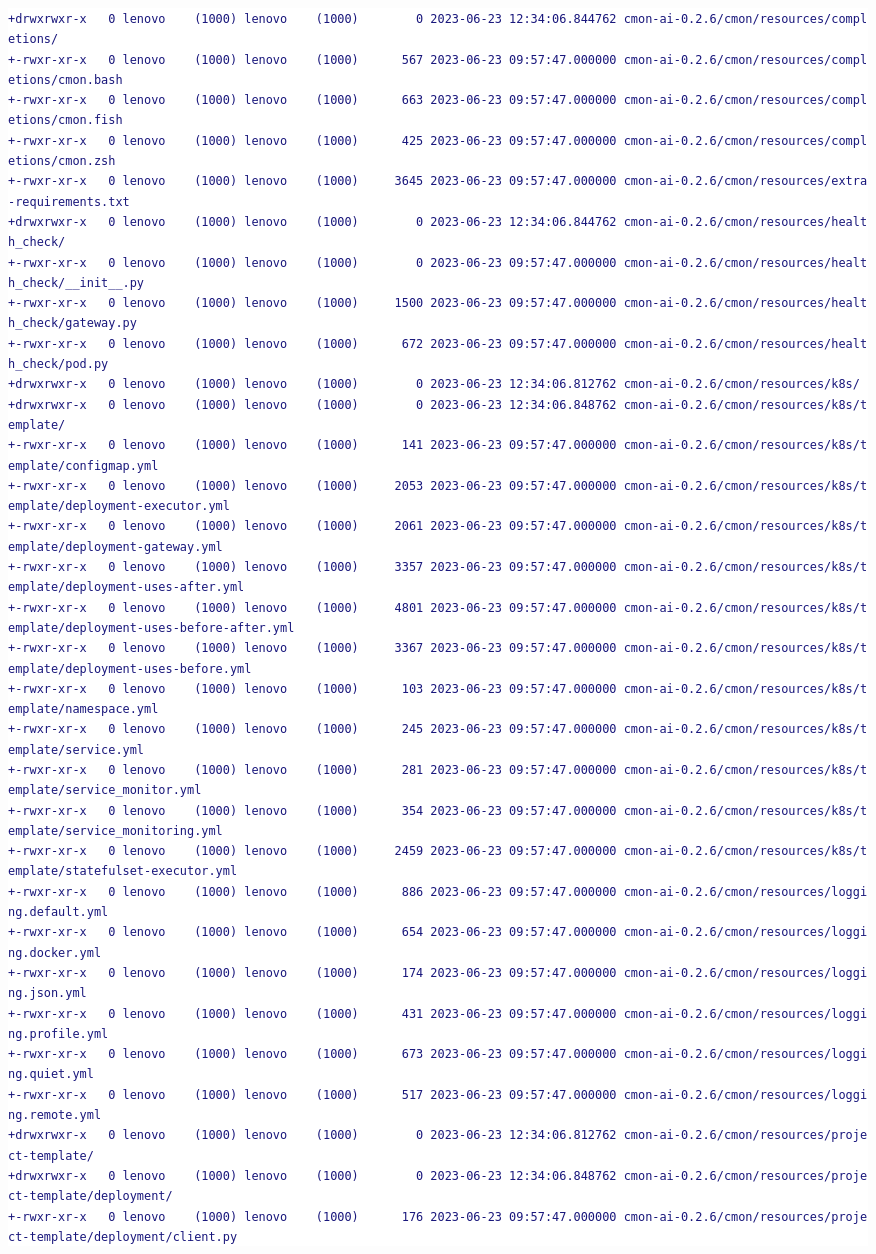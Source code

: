 ```diff
+drwxrwxr-x   0 lenovo    (1000) lenovo    (1000)        0 2023-06-23 12:34:06.844762 cmon-ai-0.2.6/cmon/resources/completions/
+-rwxr-xr-x   0 lenovo    (1000) lenovo    (1000)      567 2023-06-23 09:57:47.000000 cmon-ai-0.2.6/cmon/resources/completions/cmon.bash
+-rwxr-xr-x   0 lenovo    (1000) lenovo    (1000)      663 2023-06-23 09:57:47.000000 cmon-ai-0.2.6/cmon/resources/completions/cmon.fish
+-rwxr-xr-x   0 lenovo    (1000) lenovo    (1000)      425 2023-06-23 09:57:47.000000 cmon-ai-0.2.6/cmon/resources/completions/cmon.zsh
+-rwxr-xr-x   0 lenovo    (1000) lenovo    (1000)     3645 2023-06-23 09:57:47.000000 cmon-ai-0.2.6/cmon/resources/extra-requirements.txt
+drwxrwxr-x   0 lenovo    (1000) lenovo    (1000)        0 2023-06-23 12:34:06.844762 cmon-ai-0.2.6/cmon/resources/health_check/
+-rwxr-xr-x   0 lenovo    (1000) lenovo    (1000)        0 2023-06-23 09:57:47.000000 cmon-ai-0.2.6/cmon/resources/health_check/__init__.py
+-rwxr-xr-x   0 lenovo    (1000) lenovo    (1000)     1500 2023-06-23 09:57:47.000000 cmon-ai-0.2.6/cmon/resources/health_check/gateway.py
+-rwxr-xr-x   0 lenovo    (1000) lenovo    (1000)      672 2023-06-23 09:57:47.000000 cmon-ai-0.2.6/cmon/resources/health_check/pod.py
+drwxrwxr-x   0 lenovo    (1000) lenovo    (1000)        0 2023-06-23 12:34:06.812762 cmon-ai-0.2.6/cmon/resources/k8s/
+drwxrwxr-x   0 lenovo    (1000) lenovo    (1000)        0 2023-06-23 12:34:06.848762 cmon-ai-0.2.6/cmon/resources/k8s/template/
+-rwxr-xr-x   0 lenovo    (1000) lenovo    (1000)      141 2023-06-23 09:57:47.000000 cmon-ai-0.2.6/cmon/resources/k8s/template/configmap.yml
+-rwxr-xr-x   0 lenovo    (1000) lenovo    (1000)     2053 2023-06-23 09:57:47.000000 cmon-ai-0.2.6/cmon/resources/k8s/template/deployment-executor.yml
+-rwxr-xr-x   0 lenovo    (1000) lenovo    (1000)     2061 2023-06-23 09:57:47.000000 cmon-ai-0.2.6/cmon/resources/k8s/template/deployment-gateway.yml
+-rwxr-xr-x   0 lenovo    (1000) lenovo    (1000)     3357 2023-06-23 09:57:47.000000 cmon-ai-0.2.6/cmon/resources/k8s/template/deployment-uses-after.yml
+-rwxr-xr-x   0 lenovo    (1000) lenovo    (1000)     4801 2023-06-23 09:57:47.000000 cmon-ai-0.2.6/cmon/resources/k8s/template/deployment-uses-before-after.yml
+-rwxr-xr-x   0 lenovo    (1000) lenovo    (1000)     3367 2023-06-23 09:57:47.000000 cmon-ai-0.2.6/cmon/resources/k8s/template/deployment-uses-before.yml
+-rwxr-xr-x   0 lenovo    (1000) lenovo    (1000)      103 2023-06-23 09:57:47.000000 cmon-ai-0.2.6/cmon/resources/k8s/template/namespace.yml
+-rwxr-xr-x   0 lenovo    (1000) lenovo    (1000)      245 2023-06-23 09:57:47.000000 cmon-ai-0.2.6/cmon/resources/k8s/template/service.yml
+-rwxr-xr-x   0 lenovo    (1000) lenovo    (1000)      281 2023-06-23 09:57:47.000000 cmon-ai-0.2.6/cmon/resources/k8s/template/service_monitor.yml
+-rwxr-xr-x   0 lenovo    (1000) lenovo    (1000)      354 2023-06-23 09:57:47.000000 cmon-ai-0.2.6/cmon/resources/k8s/template/service_monitoring.yml
+-rwxr-xr-x   0 lenovo    (1000) lenovo    (1000)     2459 2023-06-23 09:57:47.000000 cmon-ai-0.2.6/cmon/resources/k8s/template/statefulset-executor.yml
+-rwxr-xr-x   0 lenovo    (1000) lenovo    (1000)      886 2023-06-23 09:57:47.000000 cmon-ai-0.2.6/cmon/resources/logging.default.yml
+-rwxr-xr-x   0 lenovo    (1000) lenovo    (1000)      654 2023-06-23 09:57:47.000000 cmon-ai-0.2.6/cmon/resources/logging.docker.yml
+-rwxr-xr-x   0 lenovo    (1000) lenovo    (1000)      174 2023-06-23 09:57:47.000000 cmon-ai-0.2.6/cmon/resources/logging.json.yml
+-rwxr-xr-x   0 lenovo    (1000) lenovo    (1000)      431 2023-06-23 09:57:47.000000 cmon-ai-0.2.6/cmon/resources/logging.profile.yml
+-rwxr-xr-x   0 lenovo    (1000) lenovo    (1000)      673 2023-06-23 09:57:47.000000 cmon-ai-0.2.6/cmon/resources/logging.quiet.yml
+-rwxr-xr-x   0 lenovo    (1000) lenovo    (1000)      517 2023-06-23 09:57:47.000000 cmon-ai-0.2.6/cmon/resources/logging.remote.yml
+drwxrwxr-x   0 lenovo    (1000) lenovo    (1000)        0 2023-06-23 12:34:06.812762 cmon-ai-0.2.6/cmon/resources/project-template/
+drwxrwxr-x   0 lenovo    (1000) lenovo    (1000)        0 2023-06-23 12:34:06.848762 cmon-ai-0.2.6/cmon/resources/project-template/deployment/
+-rwxr-xr-x   0 lenovo    (1000) lenovo    (1000)      176 2023-06-23 09:57:47.000000 cmon-ai-0.2.6/cmon/resources/project-template/deployment/client.py
```